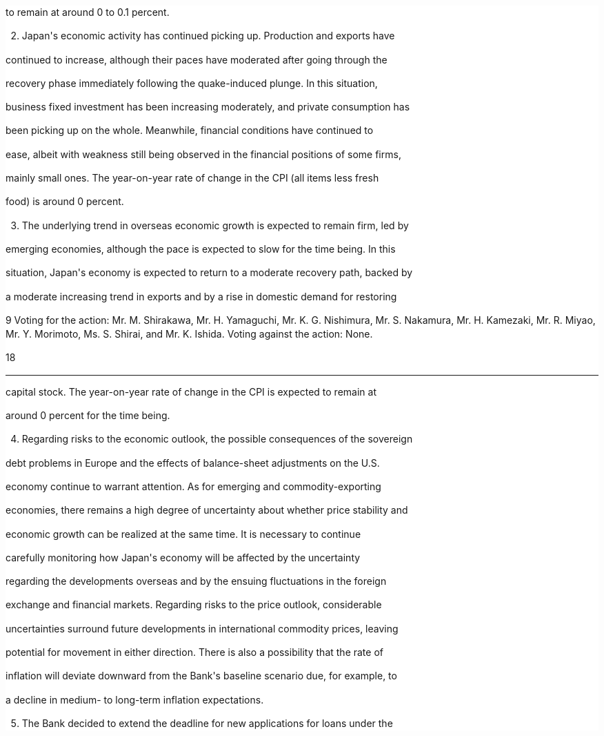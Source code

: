 to remain at around 0 to 0.1 percent.

2. Japan's economic activity has continued picking up. Production and exports have

continued to increase, although their paces have moderated after going through the

recovery phase immediately following the quake-induced plunge. In this situation,

business fixed investment has been increasing moderately, and private consumption has

been picking up on the whole. Meanwhile, financial conditions have continued to

ease, albeit with weakness still being observed in the financial positions of some firms,

mainly small ones. The year-on-year rate of change in the CPI (all items less fresh

food) is around 0 percent.

3. The underlying trend in overseas economic growth is expected to remain firm, led by

emerging economies, although the pace is expected to slow for the time being. In this

situation, Japan's economy is expected to return to a moderate recovery path, backed by

a moderate increasing trend in exports and by a rise in domestic demand for restoring

9 Voting for the action: Mr. M. Shirakawa, Mr. H. Yamaguchi, Mr. K. G. Nishimura, Mr. S.
Nakamura, Mr. H. Kamezaki, Mr. R. Miyao, Mr. Y. Morimoto, Ms. S. Shirai, and Mr. K. Ishida.
Voting against the action: None.

18


-----

capital stock. The year-on-year rate of change in the CPI is expected to remain at

around 0 percent for the time being.

4. Regarding risks to the economic outlook, the possible consequences of the sovereign

debt problems in Europe and the effects of balance-sheet adjustments on the U.S.

economy continue to warrant attention. As for emerging and commodity-exporting

economies, there remains a high degree of uncertainty about whether price stability and

economic growth can be realized at the same time. It is necessary to continue

carefully monitoring how Japan's economy will be affected by the uncertainty

regarding the developments overseas and by the ensuing fluctuations in the foreign

exchange and financial markets. Regarding risks to the price outlook, considerable

uncertainties surround future developments in international commodity prices, leaving

potential for movement in either direction. There is also a possibility that the rate of

inflation will deviate downward from the Bank's baseline scenario due, for example, to

a decline in medium- to long-term inflation expectations.

5. The Bank decided to extend the deadline for new applications for loans under the
